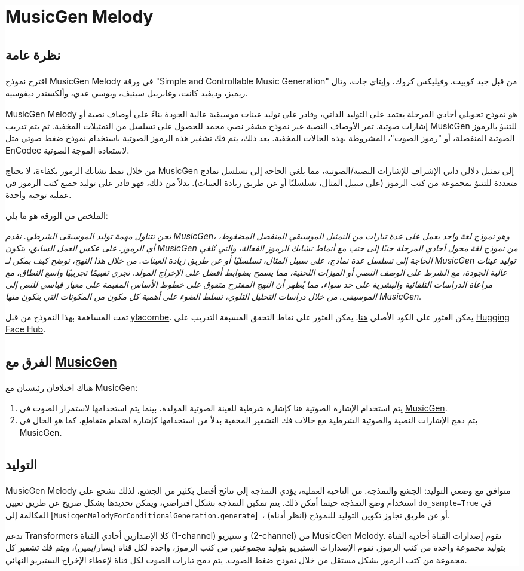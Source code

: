 # MusicGen Melody  

## نظرة عامة  

اقترح نموذج MusicGen Melody في ورقة "Simple and Controllable Music Generation" من قبل جيد كوبيت، وفيليكس كروك، وإيتاي جات، وتال ريميز، وديفيد كانت، وغابرييل سينيف، ويوسي عدي، وألكسندر ديفوسيه.  

MusicGen Melody هو نموذج تحويلي أحادي المرحلة يعتمد على التوليد الذاتي، وقادر على توليد عينات موسيقية عالية الجودة بناءً على أوصاف نصية أو إشارات صوتية. تمر الأوصاف النصية عبر نموذج مشفر نصي مجمد للحصول على تسلسل من التمثيلات المخفية. ثم يتم تدريب MusicGen للتنبؤ بالرموز الصوتية المنفصلة، أو "رموز الصوت"، المشروطة بهذه الحالات المخفية. بعد ذلك، يتم فك تشفير هذه الرموز الصوتية باستخدام نموذج ضغط صوتي مثل EnCodec لاستعادة الموجة الصوتية.  

من خلال نمط تشابك الرموز بكفاءة، لا يحتاج MusicGen إلى تمثيل دلالي ذاتي الإشراف للإشارات النصية/الصوتية، مما يلغي الحاجة إلى تسلسل نماذج متعددة للتنبؤ بمجموعة من كتب الرموز (على سبيل المثال، تسلسليًا أو عن طريق زيادة العينات). بدلاً من ذلك، فهو قادر على توليد جميع كتب الرموز في عملية توجيه واحدة.  

الملخص من الورقة هو ما يلي:  

*نحن نتناول مهمة توليد الموسيقى الشرطي. نقدم MusicGen، وهو نموذج لغة واحد يعمل على عدة تيارات من التمثيل الموسيقي المنفصل المضغوط، أي الرموز. على عكس العمل السابق، يتكون MusicGen من نموذج لغة محول أحادي المرحلة جنبًا إلى جنب مع أنماط تشابك الرموز الفعالة، والتي تُلغي الحاجة إلى تسلسل عدة نماذج، على سبيل المثال، تسلسليًا أو عن طريق زيادة العينات. من خلال هذا النهج، نوضح كيف يمكن لـ MusicGen توليد عينات عالية الجودة، مع الشرط على الوصف النصي أو الميزات اللحنية، مما يسمح بضوابط أفضل على الإخراج المولد. نجري تقييمًا تجريبيًا واسع النطاق، مع مراعاة الدراسات التلقائية والبشرية على حد سواء، مما يُظهر أن النهج المقترح متفوق على خطوط الأساس المقيمة على معيار قياسي للنص إلى الموسيقى. من خلال دراسات التحليل التلوي، نسلط الضوء على أهمية كل مكون من المكونات التي يتكون منها MusicGen.*  

تمت المساهمة بهذا النموذج من قبل [ylacombe](https://huggingface.co/ylacombe). يمكن العثور على الكود الأصلي [هنا](https://github.com/facebookresearch/audiocraft). يمكن العثور على نقاط التحقق المسبقة التدريب على [Hugging Face Hub](https://huggingface.co/models?sort=downloads&search=facebook%2Fmusicgen).  

## الفرق مع [MusicGen](https://huggingface.co/docs/transformers/main/en/model_doc/musicgen)  

هناك اختلافان رئيسيان مع MusicGen:  
1. يتم استخدام الإشارة الصوتية هنا كإشارة شرطية للعينة الصوتية المولدة، بينما يتم استخدامها لاستمرار الصوت في [MusicGen](https://huggingface.co/docs/transformers/main/en/model_doc/musicgen).  
2. يتم دمج الإشارات النصية والصوتية الشرطية مع حالات فك التشفير المخفية بدلاً من استخدامها كإشارة اهتمام متقاطع، كما هو الحال في MusicGen.  

## التوليد  

MusicGen Melody متوافق مع وضعي التوليد: الجشع والنمذجة. من الناحية العملية، يؤدي النمذجة إلى نتائج أفضل بكثير من الجشع، لذلك نشجع على استخدام وضع النمذجة حيثما أمكن ذلك. يتم تمكين النمذجة بشكل افتراضي، ويمكن تحديدها بشكل صريح عن طريق تعيين `do_sample=True` في المكالمة إلى [`MusicgenMelodyForConditionalGeneration.generate`]` `، أو عن طريق تجاوز تكوين التوليد للنموذج (انظر أدناه).  

تدعم Transformers كلا الإصدارين أحادي القناة (1-channel) و ستيريو (2-channel) من MusicGen Melody. تقوم إصدارات القناة أحادية القناة بتوليد مجموعة واحدة من كتب الرموز. تقوم الإصدارات الستيريو بتوليد مجموعتين من كتب الرموز، واحدة لكل قناة (يسار/يمين)، ويتم فك تشفير كل مجموعة من كتب الرموز بشكل مستقل من خلال نموذج ضغط الصوت. يتم دمج تيارات الصوت لكل قناة لإعطاء الإخراج الستيريو النهائي.  
